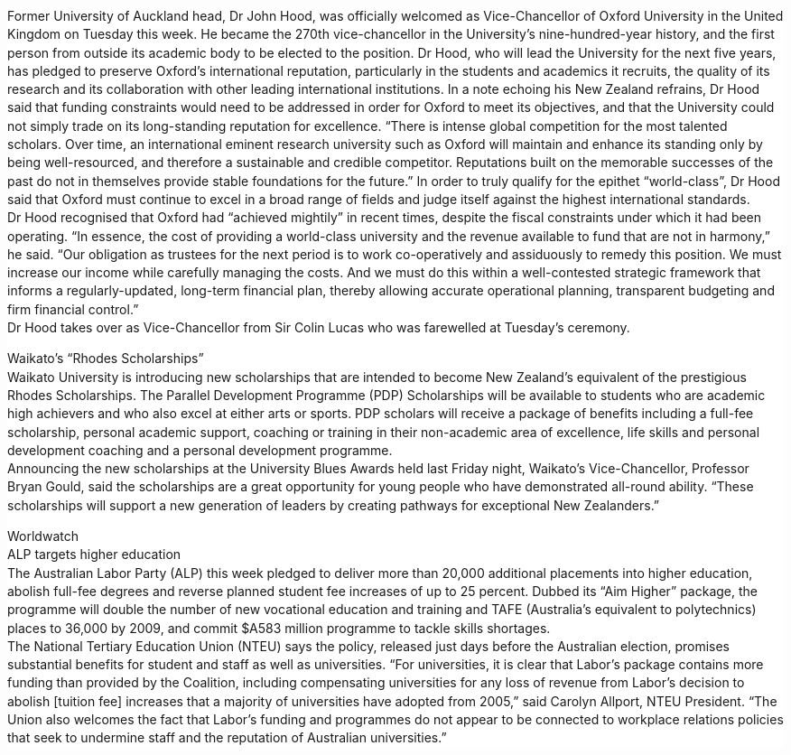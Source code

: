 Former University of Auckland head, Dr John Hood, was officially welcomed as Vice-Chancellor of Oxford University in the United Kingdom on Tuesday this week. He became the 270th vice-chancellor in the University’s nine-hundred-year history, and the first person from outside its academic body to be elected to the position. Dr Hood, who will lead the University for the next five years, has pledged to preserve Oxford’s international reputation, particularly in the students and academics it recruits, the quality of its research and its collaboration with other leading international institutions. In a note echoing his New Zealand refrains, Dr Hood said that funding constraints would need to be addressed in order for Oxford to meet its objectives, and that the University could not simply trade on its long-standing reputation for excellence. “There is intense global competition for the most talented scholars. Over time, an international eminent research university such as Oxford will maintain and enhance its standing only by being well-resourced, and therefore a sustainable and credible competitor. Reputations built on the memorable successes of the past do not in themselves provide stable foundations for the future.” In order to truly qualify for the epithet “world-class”, Dr Hood said that Oxford must continue to excel in a broad range of fields and judge itself against the highest international standards.  
Dr Hood recognised that Oxford had “achieved mightily” in recent times, despite the fiscal constraints under which it had been operating. “In essence, the cost of providing a world-class university and the revenue available to fund that are not in harmony,” he said. “Our obligation as trustees for the next period is to work co-operatively and assiduously to remedy this position. We must increase our income while carefully managing the costs. And we must do this within a well-contested strategic framework that informs a regularly-updated, long-term financial plan, thereby allowing accurate operational planning, transparent budgeting and firm financial control.”  
Dr Hood takes over as Vice-Chancellor from Sir Colin Lucas who was farewelled at Tuesday’s ceremony.

Waikato’s “Rhodes Scholarships”  
Waikato University is introducing new scholarships that are intended to become New Zealand’s equivalent of the prestigious Rhodes Scholarships. The Parallel Development Programme (PDP) Scholarships will be available to students who are academic high achievers and who also excel at either arts or sports. PDP scholars will receive a package of benefits including a full-fee scholarship, personal academic support, coaching or training in their non-academic area of excellence, life skills and personal development coaching and a personal development programme.  
Announcing the new scholarships at the University Blues Awards held last Friday night, Waikato’s Vice-Chancellor, Professor Bryan Gould, said the scholarships are a great opportunity for young people who have demonstrated all-round ability. “These scholarships will support a new generation of leaders by creating pathways for exceptional New Zealanders.”

Worldwatch  
ALP targets higher education  
The Australian Labor Party (ALP) this week pledged to deliver more than 20,000 additional placements into higher education, abolish full-fee degrees and reverse planned student fee increases of up to 25 percent. Dubbed its “Aim Higher” package, the programme will double the number of new vocational education and training and TAFE (Australia’s equivalent to polytechnics) places to 36,000 by 2009, and commit $A583 million programme to tackle skills shortages.  
The National Tertiary Education Union (NTEU) says the policy, released just days before the Australian election, promises substantial benefits for student and staff as well as universities. “For universities, it is clear that Labor’s package contains more funding than provided by the Coalition, including compensating universities for any loss of revenue from Labor’s decision to abolish \[tuition fee\] increases that a majority of universities have adopted from 2005,” said Carolyn Allport, NTEU President. “The Union also welcomes the fact that Labor’s funding and programmes do not appear to be connected to workplace relations policies that seek to undermine staff and the reputation of Australian universities.”
